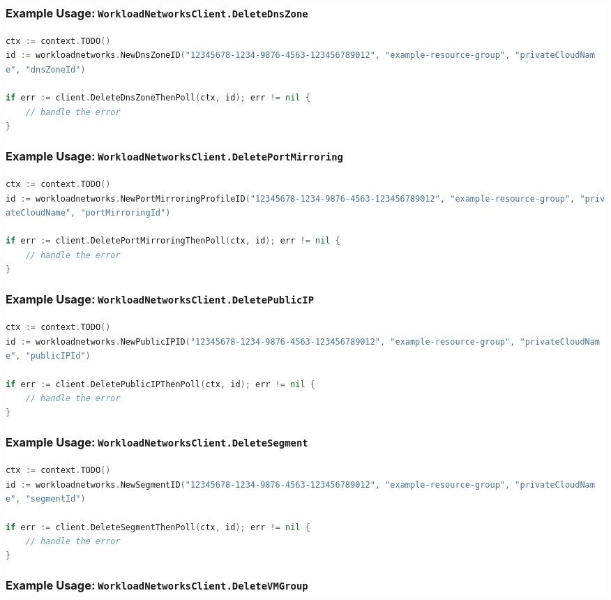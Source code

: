 
### Example Usage: `WorkloadNetworksClient.DeleteDnsZone`

```go
ctx := context.TODO()
id := workloadnetworks.NewDnsZoneID("12345678-1234-9876-4563-123456789012", "example-resource-group", "privateCloudName", "dnsZoneId")

if err := client.DeleteDnsZoneThenPoll(ctx, id); err != nil {
	// handle the error
}
```


### Example Usage: `WorkloadNetworksClient.DeletePortMirroring`

```go
ctx := context.TODO()
id := workloadnetworks.NewPortMirroringProfileID("12345678-1234-9876-4563-123456789012", "example-resource-group", "privateCloudName", "portMirroringId")

if err := client.DeletePortMirroringThenPoll(ctx, id); err != nil {
	// handle the error
}
```


### Example Usage: `WorkloadNetworksClient.DeletePublicIP`

```go
ctx := context.TODO()
id := workloadnetworks.NewPublicIPID("12345678-1234-9876-4563-123456789012", "example-resource-group", "privateCloudName", "publicIPId")

if err := client.DeletePublicIPThenPoll(ctx, id); err != nil {
	// handle the error
}
```


### Example Usage: `WorkloadNetworksClient.DeleteSegment`

```go
ctx := context.TODO()
id := workloadnetworks.NewSegmentID("12345678-1234-9876-4563-123456789012", "example-resource-group", "privateCloudName", "segmentId")

if err := client.DeleteSegmentThenPoll(ctx, id); err != nil {
	// handle the error
}
```


### Example Usage: `WorkloadNetworksClient.DeleteVMGroup`
